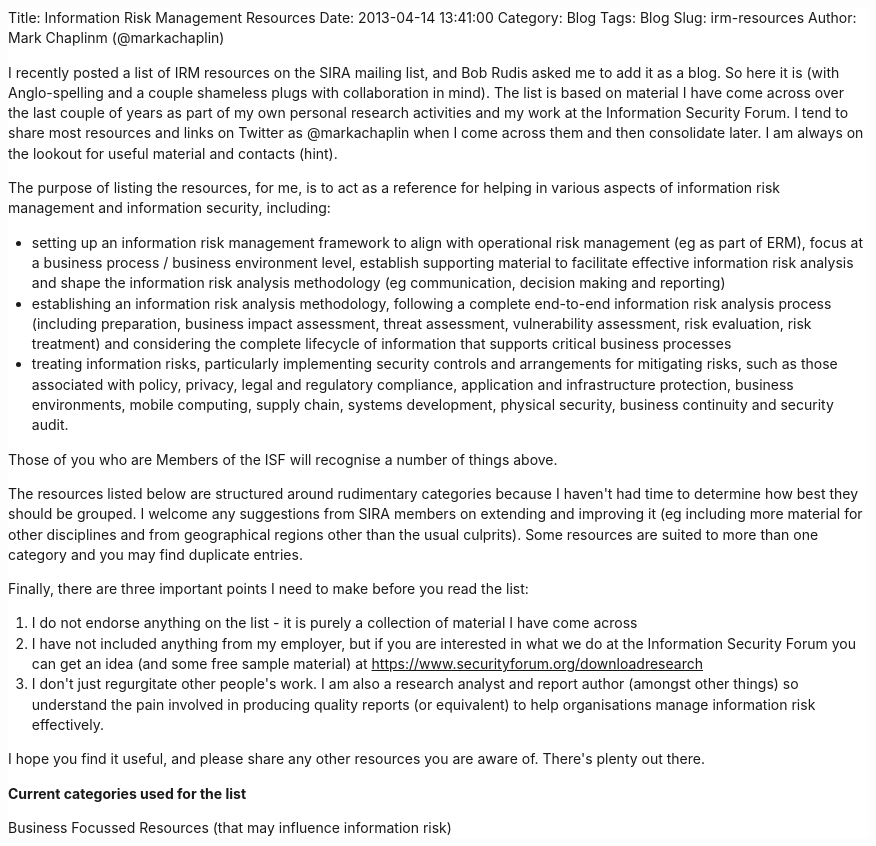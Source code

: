 Title: Information Risk Management Resources
Date: 2013-04-14 13:41:00
Category: Blog
Tags: Blog
Slug: irm-resources
Author: Mark Chaplinm (@markachaplin)

I recently posted a list of IRM resources on the SIRA mailing list, and Bob Rudis asked me to add it as a blog. So here it is (with Anglo-spelling and a couple shameless plugs with collaboration in mind). The list is based on material I have come across over the last couple of years as part of my own personal research activities and my work at the Information Security Forum. I tend to share most resources and links on Twitter as @markachaplin when I come across them and then consolidate later. I am always on the lookout for useful material and contacts (hint).

The purpose of listing the resources, for me, is to act as a reference for helping in various aspects of information risk management and information security, including:

  * setting up an information risk management framework to align with operational risk management (eg as part of ERM), focus at a business process / business environment level, establish supporting material to facilitate effective information risk analysis and shape the information risk analysis methodology (eg communication, decision making and reporting)
  * establishing an information risk analysis methodology, following a complete end-to-end information risk analysis process (including preparation, business impact assessment, threat assessment, vulnerability assessment, risk evaluation, risk treatment) and considering the complete lifecycle of information that supports critical business processes
  * treating information risks, particularly implementing security controls and arrangements for mitigating risks, such as those associated with policy, privacy, legal and regulatory compliance, application and infrastructure protection, business environments, mobile computing, supply chain, systems development, physical security, business continuity and security audit.

Those of you who are Members of the ISF will recognise a number of things above.

The resources listed below are structured around rudimentary categories because I haven't had time to determine how best they should be grouped. I welcome any suggestions from SIRA members on extending and improving it (eg including more material for other disciplines and from geographical regions other than the usual culprits). Some resources are suited to more than one category and you may find duplicate entries.

Finally, there are three important points I need to make before you read the list:

  1. I do not endorse anything on the list - it is purely a collection of material I have come across
  2. I have not included anything from my employer, but if you are interested in what we do at the Information Security Forum you can get an idea (and some free sample material) at https://www.securityforum.org/downloadresearch
  3. I don't just regurgitate other people's work.  I am also a research analyst and report author (amongst other things) so understand the pain involved in producing quality reports (or equivalent) to help organisations manage information risk effectively.

I hope you find it useful, and please share any other resources you are aware of. There's plenty out there.

 

**Current categories used for the list**

Business Focussed Resources (that may influence information risk)
